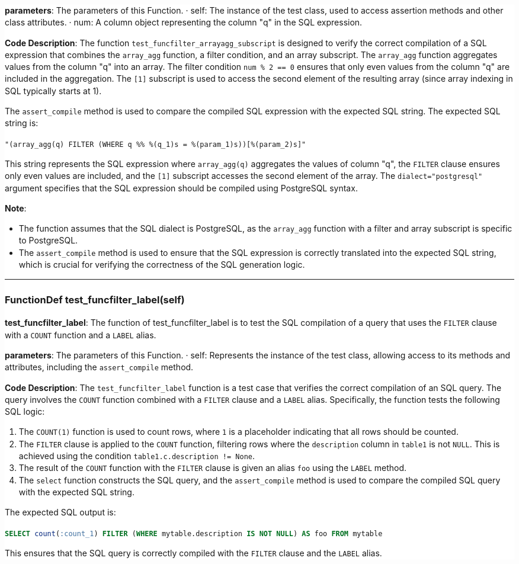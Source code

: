 **parameters**: The parameters of this Function.
· self: The instance of the test class, used to access assertion methods and other class attributes.
· num: A column object representing the column "q" in the SQL expression.

**Code Description**: 
The function `test_funcfilter_arrayagg_subscript` is designed to verify the correct compilation of a SQL expression that combines the `array_agg` function, a filter condition, and an array subscript. The `array_agg` function aggregates values from the column "q" into an array. The filter condition `num % 2 == 0` ensures that only even values from the column "q" are included in the aggregation. The `[1]` subscript is used to access the second element of the resulting array (since array indexing in SQL typically starts at 1).

The `assert_compile` method is used to compare the compiled SQL expression with the expected SQL string. The expected SQL string is:
```
"(array_agg(q) FILTER (WHERE q %% %(q_1)s = %(param_1)s))[%(param_2)s]"
```
This string represents the SQL expression where `array_agg(q)` aggregates the values of column "q", the `FILTER` clause ensures only even values are included, and the `[1]` subscript accesses the second element of the array. The `dialect="postgresql"` argument specifies that the SQL expression should be compiled using PostgreSQL syntax.

**Note**: 
- The function assumes that the SQL dialect is PostgreSQL, as the `array_agg` function with a filter and array subscript is specific to PostgreSQL.
- The `assert_compile` method is used to ensure that the SQL expression is correctly translated into the expected SQL string, which is crucial for verifying the correctness of the SQL generation logic.
***
### FunctionDef test_funcfilter_label(self)
**test_funcfilter_label**: The function of test_funcfilter_label is to test the SQL compilation of a query that uses the `FILTER` clause with a `COUNT` function and a `LABEL` alias.

**parameters**: The parameters of this Function.
· self: Represents the instance of the test class, allowing access to its methods and attributes, including the `assert_compile` method.

**Code Description**: 
The `test_funcfilter_label` function is a test case that verifies the correct compilation of an SQL query. The query involves the `COUNT` function combined with a `FILTER` clause and a `LABEL` alias. Specifically, the function tests the following SQL logic:

1. The `COUNT(1)` function is used to count rows, where `1` is a placeholder indicating that all rows should be counted.
2. The `FILTER` clause is applied to the `COUNT` function, filtering rows where the `description` column in `table1` is not `NULL`. This is achieved using the condition `table1.c.description != None`.
3. The result of the `COUNT` function with the `FILTER` clause is given an alias `foo` using the `LABEL` method.
4. The `select` function constructs the SQL query, and the `assert_compile` method is used to compare the compiled SQL query with the expected SQL string.

The expected SQL output is:
```sql
SELECT count(:count_1) FILTER (WHERE mytable.description IS NOT NULL) AS foo FROM mytable
```
This ensures that the SQL query is correctly compiled with the `FILTER` clause and the `LABEL` alias.
